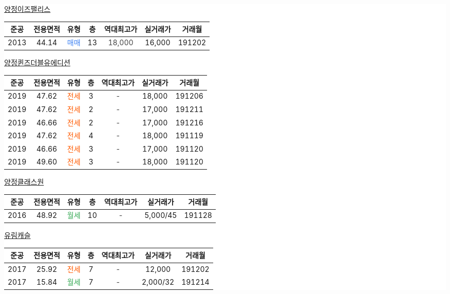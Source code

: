 
<script async src="//pagead2.googlesyndication.com/pagead/js/adsbygoogle.js"></script>

<ins class="adsbygoogle"
     style="display:block"
     data-ad-client="ca-pub-2446590836940007"
     data-ad-slot="1659523306"
     data-ad-format="auto"
     data-full-width-responsive="true"></ins>
<script>
(adsbygoogle = window.adsbygoogle || []).push({});
</script>


[양정이즈팰리스](https://search.naver.com/search.naver?query=%EB%B6%80%EC%82%B0%EA%B4%91%EC%97%AD%EC%8B%9C+%EB%B6%80%EC%82%B0%EC%A7%84%EA%B5%AC+%EC%96%91%EC%A0%95%EB%8F%99+%EC%96%91%EC%A0%95%EC%9D%B4%EC%A6%88%ED%8C%B0%EB%A6%AC%EC%8A%A4)

|준공|전용면적|유형|층|역대최고가|실거래가|거래월|
|:---:|:---:|:---:|:---:|:---:|:---:|:---:|
|2013|44.14|<span style="color:#4285f3">매매</span>|13|<span style="color:#444444">18,000</span>|16,000|191202|

[양정퀸즈더블유에디션](https://search.naver.com/search.naver?query=%EB%B6%80%EC%82%B0%EA%B4%91%EC%97%AD%EC%8B%9C+%EB%B6%80%EC%82%B0%EC%A7%84%EA%B5%AC+%EC%96%91%EC%A0%95%EB%8F%99+%EC%96%91%EC%A0%95%ED%80%B8%EC%A6%88%EB%8D%94%EB%B8%94%EC%9C%A0%EC%97%90%EB%94%94%EC%85%98)

|준공|전용면적|유형|층|역대최고가|실거래가|거래월|
|:---:|:---:|:---:|:---:|:---:|:---:|:---:|
|2019|47.62|<span style="color:#ff5a00">전세</span>|3|<span style="color:#444444">-</span>|18,000|191206|
|2019|47.62|<span style="color:#ff5a00">전세</span>|2|<span style="color:#444444">-</span>|17,000|191211|
|2019|46.66|<span style="color:#ff5a00">전세</span>|2|<span style="color:#444444">-</span>|17,000|191216|
|2019|47.62|<span style="color:#ff5a00">전세</span>|4|<span style="color:#444444">-</span>|18,000|191119|
|2019|46.66|<span style="color:#ff5a00">전세</span>|3|<span style="color:#444444">-</span>|17,000|191120|
|2019|49.60|<span style="color:#ff5a00">전세</span>|3|<span style="color:#444444">-</span>|18,000|191120|

[양정클래스원](https://search.naver.com/search.naver?query=%EB%B6%80%EC%82%B0%EA%B4%91%EC%97%AD%EC%8B%9C+%EB%B6%80%EC%82%B0%EC%A7%84%EA%B5%AC+%EC%96%91%EC%A0%95%EB%8F%99+%EC%96%91%EC%A0%95%ED%81%B4%EB%9E%98%EC%8A%A4%EC%9B%90)

|준공|전용면적|유형|층|역대최고가|실거래가|거래월|
|:---:|:---:|:---:|:---:|:---:|:---:|:---:|
|2016|48.92|<span style="color:#34a853">월세</span>|10|<span style="color:#444444">-</span>|5,000/45|191128|

[유림캐슬](https://search.naver.com/search.naver?query=%EB%B6%80%EC%82%B0%EA%B4%91%EC%97%AD%EC%8B%9C+%EB%B6%80%EC%82%B0%EC%A7%84%EA%B5%AC+%EC%96%91%EC%A0%95%EB%8F%99+%EC%9C%A0%EB%A6%BC%EC%BA%90%EC%8A%AC)

|준공|전용면적|유형|층|역대최고가|실거래가|거래월|
|:---:|:---:|:---:|:---:|:---:|:---:|:---:|
|2017|25.92|<span style="color:#ff5a00">전세</span>|7|<span style="color:#444444">-</span>|12,000|191202|
|2017|15.84|<span style="color:#34a853">월세</span>|7|<span style="color:#444444">-</span>|2,000/32|191214|
